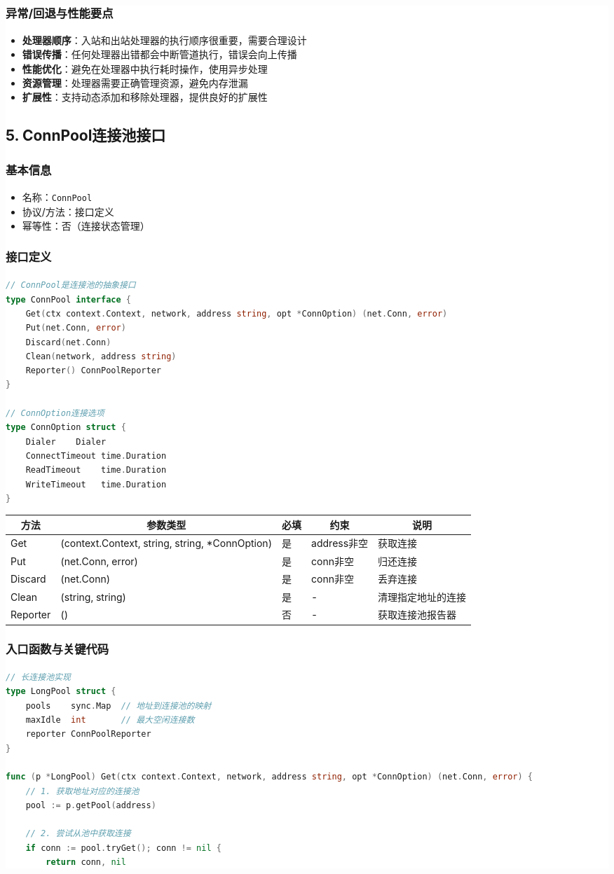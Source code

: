 ### 异常/回退与性能要点
- **处理器顺序**：入站和出站处理器的执行顺序很重要，需要合理设计
- **错误传播**：任何处理器出错都会中断管道执行，错误会向上传播
- **性能优化**：避免在处理器中执行耗时操作，使用异步处理
- **资源管理**：处理器需要正确管理资源，避免内存泄漏
- **扩展性**：支持动态添加和移除处理器，提供良好的扩展性

## 5. ConnPool连接池接口

### 基本信息
- 名称：`ConnPool`
- 协议/方法：接口定义
- 幂等性：否（连接状态管理）

### 接口定义
```go
// ConnPool是连接池的抽象接口
type ConnPool interface {
    Get(ctx context.Context, network, address string, opt *ConnOption) (net.Conn, error)
    Put(net.Conn, error)
    Discard(net.Conn)
    Clean(network, address string)
    Reporter() ConnPoolReporter
}

// ConnOption连接选项
type ConnOption struct {
    Dialer    Dialer
    ConnectTimeout time.Duration
    ReadTimeout    time.Duration
    WriteTimeout   time.Duration
}
```

| 方法 | 参数类型 | 必填 | 约束 | 说明 |
|------|----------|------|------|------|
| Get | (context.Context, string, string, *ConnOption) | 是 | address非空 | 获取连接 |
| Put | (net.Conn, error) | 是 | conn非空 | 归还连接 |
| Discard | (net.Conn) | 是 | conn非空 | 丢弃连接 |
| Clean | (string, string) | 是 | - | 清理指定地址的连接 |
| Reporter | () | 否 | - | 获取连接池报告器 |

### 入口函数与关键代码
```go
// 长连接池实现
type LongPool struct {
    pools    sync.Map  // 地址到连接池的映射
    maxIdle  int       // 最大空闲连接数
    reporter ConnPoolReporter
}

func (p *LongPool) Get(ctx context.Context, network, address string, opt *ConnOption) (net.Conn, error) {
    // 1. 获取地址对应的连接池
    pool := p.getPool(address)
    
    // 2. 尝试从池中获取连接
    if conn := pool.tryGet(); conn != nil {
        return conn, nil
```